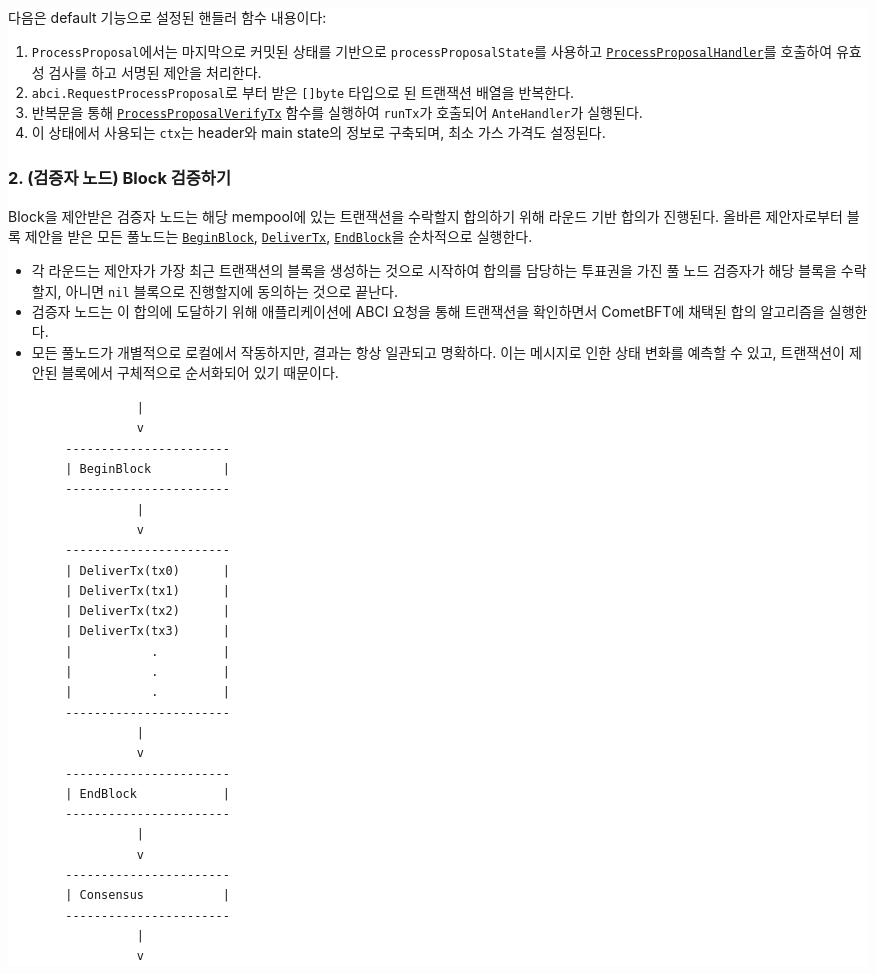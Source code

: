 다음은 default 기능으로 설정된 핸들러 함수 내용이다:

1. `ProcessProposal`에서는 마지막으로 커밋된 상태를 기반으로 `processProposalState`를 사용하고 [`ProcessProposalHandler`](https://github.com/cosmos/cosmos-sdk/blob/v0.47.0/baseapp/baseapp.go#L1004)를 호출하여 유효성 검사를 하고 서명된 제안을 처리한다.
2. `abci.RequestProcessProposal`로 부터 받은 `[]byte` 타입으로 된 트랜잭션 배열을 반복한다.
3. 반복문을 통해 [`ProcessProposalVerifyTx`](https://github.com/cosmos/cosmos-sdk/blob/v0.47.0/baseapp/baseapp.go#L883-L917) 함수를 실행하여 `runTx`가 호출되어 `AnteHandler`가 실행된다.
4. 이 상태에서 사용되는 `ctx`는 header와 main state의 정보로 구축되며, 최소 가스 가격도 설정된다.

### 2. (검증자 노드) Block 검증하기

Block을 제안받은 검증자 노드는 해당 mempool에 있는 트랜잭션을 수락할지 합의하기 위해 라운드 기반 합의가 진행된다. 올바른 제안자로부터 블록 제안을 받은 모든 풀노드는 [`BeginBlock`](https://github.com/cosmos/cosmos-sdk/blob/v0.47.0/baseapp/abci.go#L160), [`DeliverTx`](https://github.com/cosmos/cosmos-sdk/blob/v0.47.0/baseapp/abci.go#L382), [`EndBlock`](https://github.com/cosmos/cosmos-sdk/blob/v0.47.0/baseapp/abci.go#L219)을 순차적으로 실행한다.

- 각 라운드는 제안자가 가장 최근 트랜잭션의 블록을 생성하는 것으로 시작하여 합의를 담당하는 투표권을 가진 풀 노드 검증자가 해당 블록을 수락할지, 아니면 `nil` 블록으로 진행할지에 동의하는 것으로 끝난다.
- 검증자 노드는 이 합의에 도달하기 위해 애플리케이션에 ABCI 요청을 통해 트랜잭션을 확인하면서 CometBFT에 채택된 합의 알고리즘을 실행한다.
- 모든 풀노드가 개별적으로 로컬에서 작동하지만, 결과는 항상 일관되고 명확하다. 이는 메시지로 인한 상태 변화를 예측할 수 있고, 트랜잭션이 제안된 블록에서 구체적으로 순서화되어 있기 때문이다.

```
                  |
                  v
        -----------------------
        | BeginBlock	      |
        -----------------------
                  |
                  v
        -----------------------
        | DeliverTx(tx0)      |
        | DeliverTx(tx1)      |
        | DeliverTx(tx2)      |
        | DeliverTx(tx3)      |
        |			.	      |
        |			.	      |
        |			.	      |
        -----------------------
                  |
                  v
        -----------------------
        | EndBlock	     	  |
        -----------------------
                  |
                  v
        -----------------------
        | Consensus	     	  |
        -----------------------
                  |
                  v
```

